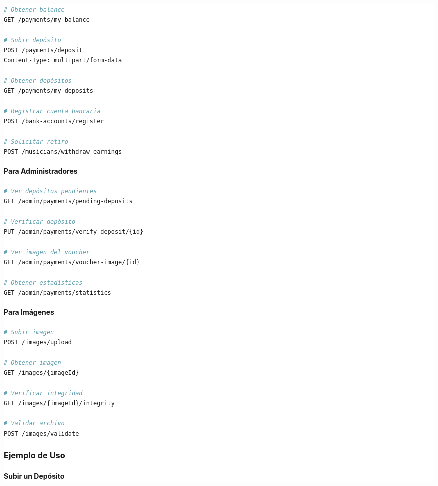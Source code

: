 ```bash
# Obtener balance
GET /payments/my-balance

# Subir depósito
POST /payments/deposit
Content-Type: multipart/form-data

# Obtener depósitos
GET /payments/my-deposits

# Registrar cuenta bancaria
POST /bank-accounts/register

# Solicitar retiro
POST /musicians/withdraw-earnings
```

#### Para Administradores

```bash
# Ver depósitos pendientes
GET /admin/payments/pending-deposits

# Verificar depósito
PUT /admin/payments/verify-deposit/{id}

# Ver imagen del voucher
GET /admin/payments/voucher-image/{id}

# Obtener estadísticas
GET /admin/payments/statistics
```

#### Para Imágenes

```bash
# Subir imagen
POST /images/upload

# Obtener imagen
GET /images/{imageId}

# Verificar integridad
GET /images/{imageId}/integrity

# Validar archivo
POST /images/validate
```

### Ejemplo de Uso

#### Subir un Depósito
